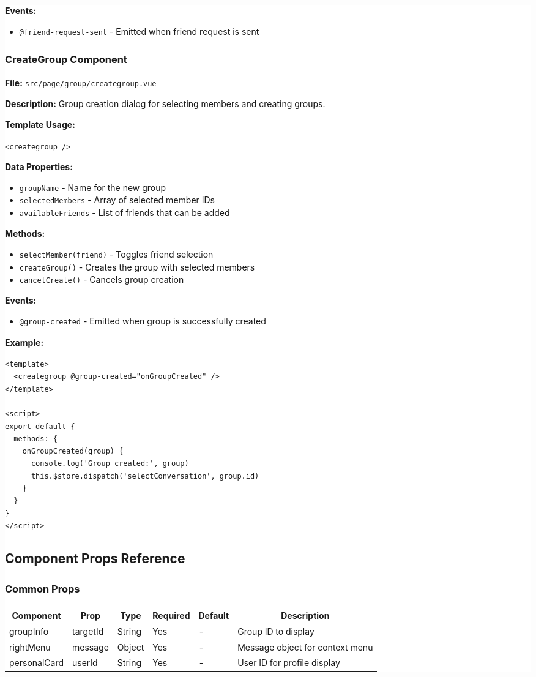 **Events:**
- `@friend-request-sent` - Emitted when friend request is sent

### CreateGroup Component

**File:** `src/page/group/creategroup.vue`

**Description:** Group creation dialog for selecting members and creating groups.

**Template Usage:**
```vue
<creategroup />
```

**Data Properties:**
- `groupName` - Name for the new group
- `selectedMembers` - Array of selected member IDs
- `availableFriends` - List of friends that can be added

**Methods:**
- `selectMember(friend)` - Toggles friend selection
- `createGroup()` - Creates the group with selected members
- `cancelCreate()` - Cancels group creation

**Events:**
- `@group-created` - Emitted when group is successfully created

**Example:**
```vue
<template>
  <creategroup @group-created="onGroupCreated" />
</template>

<script>
export default {
  methods: {
    onGroupCreated(group) {
      console.log('Group created:', group)
      this.$store.dispatch('selectConversation', group.id)
    }
  }
}
</script>
```

## Component Props Reference

### Common Props

| Component | Prop | Type | Required | Default | Description |
|-----------|------|------|----------|---------|-------------|
| groupInfo | targetId | String | Yes | - | Group ID to display |
| rightMenu | message | Object | Yes | - | Message object for context menu |
| personalCard | userId | String | Yes | - | User ID for profile display |
